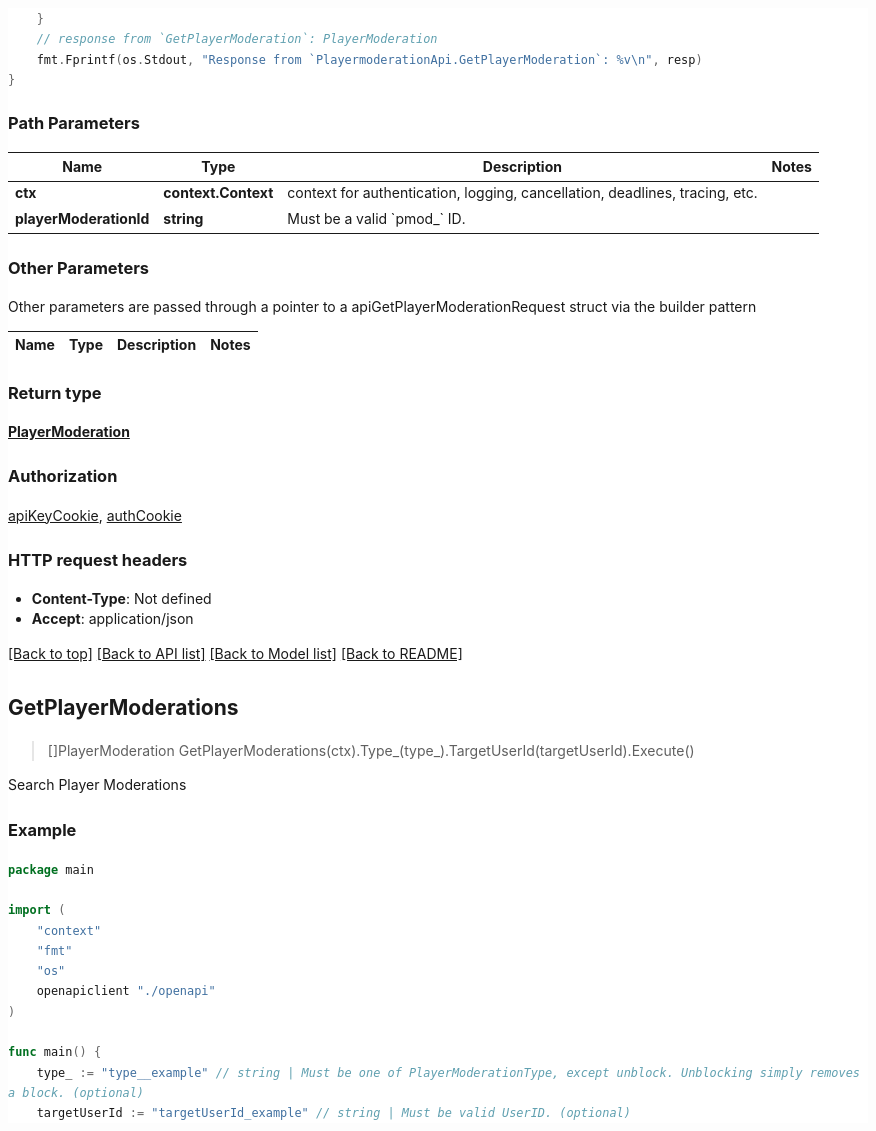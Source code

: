 ```go
    }
    // response from `GetPlayerModeration`: PlayerModeration
    fmt.Fprintf(os.Stdout, "Response from `PlayermoderationApi.GetPlayerModeration`: %v\n", resp)
}
```

### Path Parameters


Name | Type | Description  | Notes
------------- | ------------- | ------------- | -------------
**ctx** | **context.Context** | context for authentication, logging, cancellation, deadlines, tracing, etc.
**playerModerationId** | **string** | Must be a valid &#x60;pmod_&#x60; ID. | 

### Other Parameters

Other parameters are passed through a pointer to a apiGetPlayerModerationRequest struct via the builder pattern


Name | Type | Description  | Notes
------------- | ------------- | ------------- | -------------


### Return type

[**PlayerModeration**](PlayerModeration.md)

### Authorization

[apiKeyCookie](../README.md#apiKeyCookie), [authCookie](../README.md#authCookie)

### HTTP request headers

- **Content-Type**: Not defined
- **Accept**: application/json

[[Back to top]](#) [[Back to API list]](../README.md#documentation-for-api-endpoints)
[[Back to Model list]](../README.md#documentation-for-models)
[[Back to README]](../README.md)


## GetPlayerModerations

> []PlayerModeration GetPlayerModerations(ctx).Type_(type_).TargetUserId(targetUserId).Execute()

Search Player Moderations



### Example

```go
package main

import (
    "context"
    "fmt"
    "os"
    openapiclient "./openapi"
)

func main() {
    type_ := "type__example" // string | Must be one of PlayerModerationType, except unblock. Unblocking simply removes a block. (optional)
    targetUserId := "targetUserId_example" // string | Must be valid UserID. (optional)

```